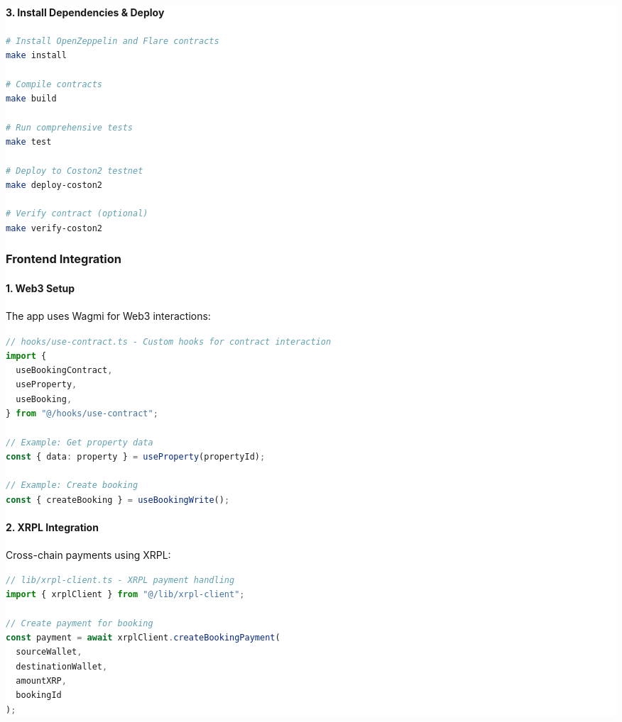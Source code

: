 #### 3. Install Dependencies & Deploy

```bash
# Install OpenZeppelin and Flare contracts
make install

# Compile contracts
make build

# Run comprehensive tests
make test

# Deploy to Coston2 testnet
make deploy-coston2

# Verify contract (optional)
make verify-coston2
```

### Frontend Integration

#### 1. Web3 Setup

The app uses Wagmi for Web3 interactions:

```typescript
// hooks/use-contract.ts - Custom hooks for contract interaction
import {
  useBookingContract,
  useProperty,
  useBooking,
} from "@/hooks/use-contract";

// Example: Get property data
const { data: property } = useProperty(propertyId);

// Example: Create booking
const { createBooking } = useBookingWrite();
```

#### 2. XRPL Integration

Cross-chain payments using XRPL:

```typescript
// lib/xrpl-client.ts - XRPL payment handling
import { xrplClient } from "@/lib/xrpl-client";

// Create payment for booking
const payment = await xrplClient.createBookingPayment(
  sourceWallet,
  destinationWallet,
  amountXRP,
  bookingId
);
```
